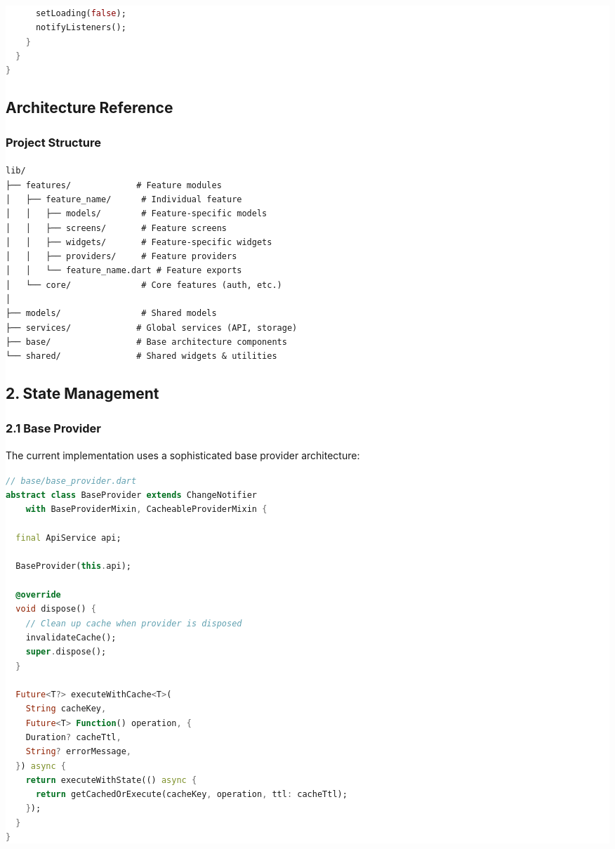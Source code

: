 ```dart
      setLoading(false);
      notifyListeners();
    }
  }
}
```

## Architecture Reference

### Project Structure

```
lib/
├── features/             # Feature modules
│   ├── feature_name/      # Individual feature
│   │   ├── models/        # Feature-specific models
│   │   ├── screens/       # Feature screens
│   │   ├── widgets/       # Feature-specific widgets
│   │   ├── providers/     # Feature providers
│   │   └── feature_name.dart # Feature exports
│   └── core/              # Core features (auth, etc.)
│
├── models/                # Shared models
├── services/             # Global services (API, storage)
├── base/                 # Base architecture components
└── shared/               # Shared widgets & utilities
```

## 2. State Management

### 2.1 Base Provider

The current implementation uses a sophisticated base provider architecture:

```dart
// base/base_provider.dart
abstract class BaseProvider extends ChangeNotifier 
    with BaseProviderMixin, CacheableProviderMixin {
  
  final ApiService api;
  
  BaseProvider(this.api);
  
  @override
  void dispose() {
    // Clean up cache when provider is disposed
    invalidateCache();
    super.dispose();
  }
  
  Future<T?> executeWithCache<T>(
    String cacheKey,
    Future<T> Function() operation, {
    Duration? cacheTtl,
    String? errorMessage,
  }) async {
    return executeWithState(() async {
      return getCachedOrExecute(cacheKey, operation, ttl: cacheTtl);
    });
  }
}
```
